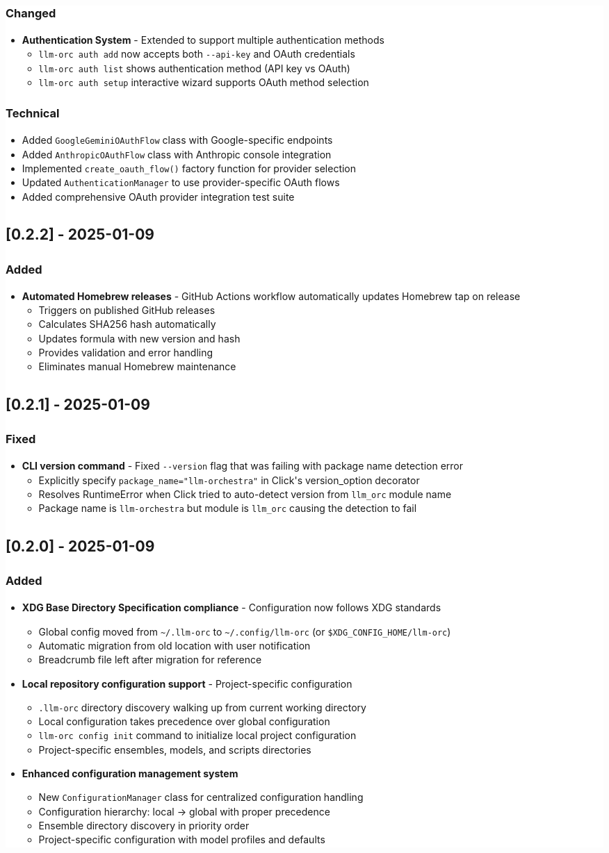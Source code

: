 ### Changed
- **Authentication System** - Extended to support multiple authentication methods
  - `llm-orc auth add` now accepts both `--api-key` and OAuth credentials
  - `llm-orc auth list` shows authentication method (API key vs OAuth)
  - `llm-orc auth setup` interactive wizard supports OAuth method selection

### Technical
- Added `GoogleGeminiOAuthFlow` class with Google-specific endpoints
- Added `AnthropicOAuthFlow` class with Anthropic console integration  
- Implemented `create_oauth_flow()` factory function for provider selection
- Updated `AuthenticationManager` to use provider-specific OAuth flows
- Added comprehensive OAuth provider integration test suite

## [0.2.2] - 2025-01-09

### Added
- **Automated Homebrew releases** - GitHub Actions workflow automatically updates Homebrew tap on release
  - Triggers on published GitHub releases
  - Calculates SHA256 hash automatically
  - Updates formula with new version and hash
  - Provides validation and error handling
  - Eliminates manual Homebrew maintenance

## [0.2.1] - 2025-01-09

### Fixed
- **CLI version command** - Fixed `--version` flag that was failing with package name detection error
  - Explicitly specify `package_name="llm-orchestra"` in Click's version_option decorator
  - Resolves RuntimeError when Click tried to auto-detect version from `llm_orc` module name
  - Package name is `llm-orchestra` but module is `llm_orc` causing the detection to fail

## [0.2.0] - 2025-01-09

### Added
- **XDG Base Directory Specification compliance** - Configuration now follows XDG standards
  - Global config moved from `~/.llm-orc` to `~/.config/llm-orc` (or `$XDG_CONFIG_HOME/llm-orc`)
  - Automatic migration from old location with user notification
  - Breadcrumb file left after migration for reference

- **Local repository configuration support** - Project-specific configuration
  - `.llm-orc` directory discovery walking up from current working directory
  - Local configuration takes precedence over global configuration
  - `llm-orc config init` command to initialize local project configuration
  - Project-specific ensembles, models, and scripts directories

- **Enhanced configuration management system**
  - New `ConfigurationManager` class for centralized configuration handling
  - Configuration hierarchy: local → global with proper precedence
  - Ensemble directory discovery in priority order
  - Project-specific configuration with model profiles and defaults
